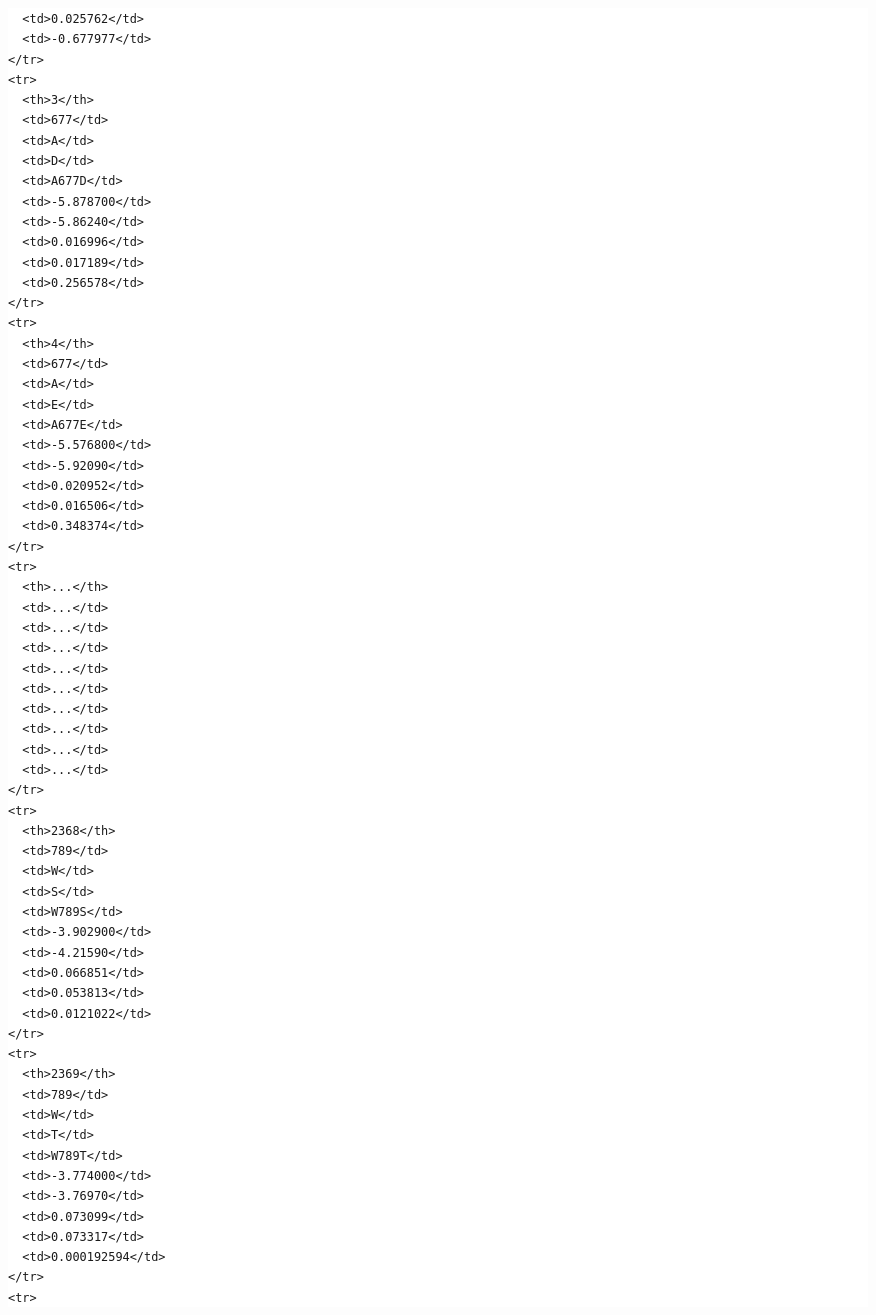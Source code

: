       <td>0.025762</td>
      <td>-0.677977</td>
    </tr>
    <tr>
      <th>3</th>
      <td>677</td>
      <td>A</td>
      <td>D</td>
      <td>A677D</td>
      <td>-5.878700</td>
      <td>-5.86240</td>
      <td>0.016996</td>
      <td>0.017189</td>
      <td>0.256578</td>
    </tr>
    <tr>
      <th>4</th>
      <td>677</td>
      <td>A</td>
      <td>E</td>
      <td>A677E</td>
      <td>-5.576800</td>
      <td>-5.92090</td>
      <td>0.020952</td>
      <td>0.016506</td>
      <td>0.348374</td>
    </tr>
    <tr>
      <th>...</th>
      <td>...</td>
      <td>...</td>
      <td>...</td>
      <td>...</td>
      <td>...</td>
      <td>...</td>
      <td>...</td>
      <td>...</td>
      <td>...</td>
    </tr>
    <tr>
      <th>2368</th>
      <td>789</td>
      <td>W</td>
      <td>S</td>
      <td>W789S</td>
      <td>-3.902900</td>
      <td>-4.21590</td>
      <td>0.066851</td>
      <td>0.053813</td>
      <td>0.0121022</td>
    </tr>
    <tr>
      <th>2369</th>
      <td>789</td>
      <td>W</td>
      <td>T</td>
      <td>W789T</td>
      <td>-3.774000</td>
      <td>-3.76970</td>
      <td>0.073099</td>
      <td>0.073317</td>
      <td>0.000192594</td>
    </tr>
    <tr>